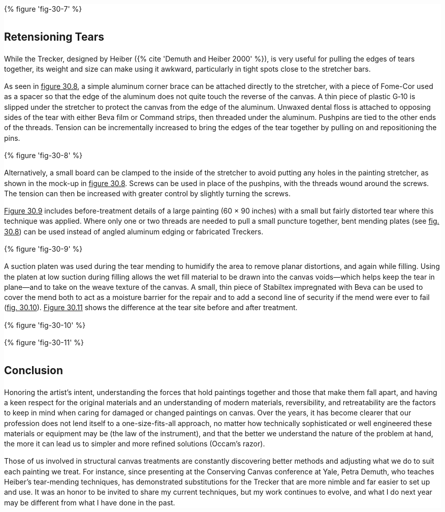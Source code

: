 {% figure 'fig-30-7' %}

## Retensioning Tears

While the Trecker, designed by Heiber ({% cite 'Demuth and Heiber 2000' %}), is very useful for pulling the edges of tears together, its weight and size can make using it awkward, particularly in tight spots close to the stretcher bars.

As seen in [figure 30.8](#fig-30-8), a simple aluminum corner brace can be attached directly to the stretcher, with a piece of Fome-Cor used as a spacer so that the edge of the aluminum does not quite touch the reverse of the canvas. A thin piece of plastic G‑10 is slipped under the stretcher to protect the canvas from the edge of the aluminum. Unwaxed dental floss is attached to opposing sides of the tear with either Beva film or Command strips, then threaded under the aluminum. Pushpins are tied to the other ends of the threads. Tension can be incrementally increased to bring the edges of the tear together by pulling on and repositioning the pins.

{% figure 'fig-30-8' %}

Alternatively, a small board can be clamped to the inside of the stretcher to avoid putting any holes in the painting stretcher, as shown in the mock-up in [figure 30.8](#fig-30-8). Screws can be used in place of the pushpins, with the threads wound around the screws. The tension can then be increased with greater control by slightly turning the screws.

[Figure 30.9](#fig-30-9) includes before-treatment details of a large painting (60 × 90 inches) with a small but fairly distorted tear where this technique was applied. Where only one or two threads are needed to pull a small puncture together, bent mending plates (see [fig. 30.8](#fig-30-8)) can be used instead of angled aluminum edging or fabricated Treckers.

{% figure 'fig-30-9' %}

A suction platen was used during the tear mending to humidify the area to remove planar distortions, and again while filling. Using the platen at low suction during filling allows the wet fill material to be drawn into the canvas voids—which helps keep the tear in plane—and to take on the weave texture of the canvas. A small, thin piece of Stabiltex impregnated with Beva can be used to cover the mend both to act as a moisture barrier for the repair and to add a second line of security if the mend were ever to fail ([fig. 30.10](#fig-30-10)). [Figure 30.11](#fig-30-11) shows the difference at the tear site before and after treatment.

{% figure 'fig-30-10' %}

{% figure 'fig-30-11' %}

## Conclusion

Honoring the artist’s intent, understanding the forces that hold paintings together and those that make them fall apart, and having a keen respect for the original materials and an understanding of modern materials, reversibility, and retreatability are the factors to keep in mind when caring for damaged or changed paintings on canvas. Over the years, it has become clearer that our profession does not lend itself to a one-size-fits-all approach, no matter how technically sophisticated or well engineered these materials or equipment may be (the law of the instrument), and that the better we understand the nature of the problem at hand, the more it can lead us to simpler and more refined solutions (Occam’s razor).

Those of us involved in structural canvas treatments are constantly discovering better methods and adjusting what we do to suit each painting we treat. For instance, since presenting at the Conserving Canvas conference at Yale, Petra Demuth, who teaches Heiber’s tear-mending techniques, has demonstrated substitutions for the Trecker that are more nimble and far easier to set up and use. It was an honor to be invited to share my current techniques, but my work continues to evolve, and what I do next year may be different from what I have done in the past.
